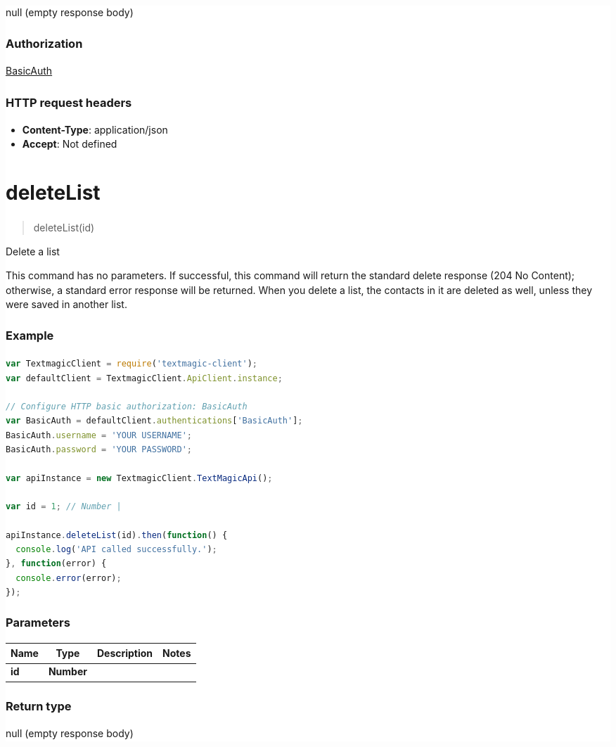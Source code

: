 null (empty response body)

### Authorization

[BasicAuth](../README.md#BasicAuth)

### HTTP request headers

 - **Content-Type**: application/json
 - **Accept**: Not defined

<a name="deleteList"></a>
# **deleteList**
> deleteList(id)

Delete a list

This command has no parameters. If successful, this command will return the standard delete response (204 No Content); otherwise, a standard error response will be returned.  When you delete a list, the contacts in it are deleted as well, unless they were saved in another list.

### Example
```javascript
var TextmagicClient = require('textmagic-client');
var defaultClient = TextmagicClient.ApiClient.instance;

// Configure HTTP basic authorization: BasicAuth
var BasicAuth = defaultClient.authentications['BasicAuth'];
BasicAuth.username = 'YOUR USERNAME';
BasicAuth.password = 'YOUR PASSWORD';

var apiInstance = new TextmagicClient.TextMagicApi();

var id = 1; // Number | 

apiInstance.deleteList(id).then(function() {
  console.log('API called successfully.');
}, function(error) {
  console.error(error);
});

```

### Parameters

Name | Type | Description  | Notes
------------- | ------------- | ------------- | -------------
 **id** | **Number**|  | 

### Return type

null (empty response body)
